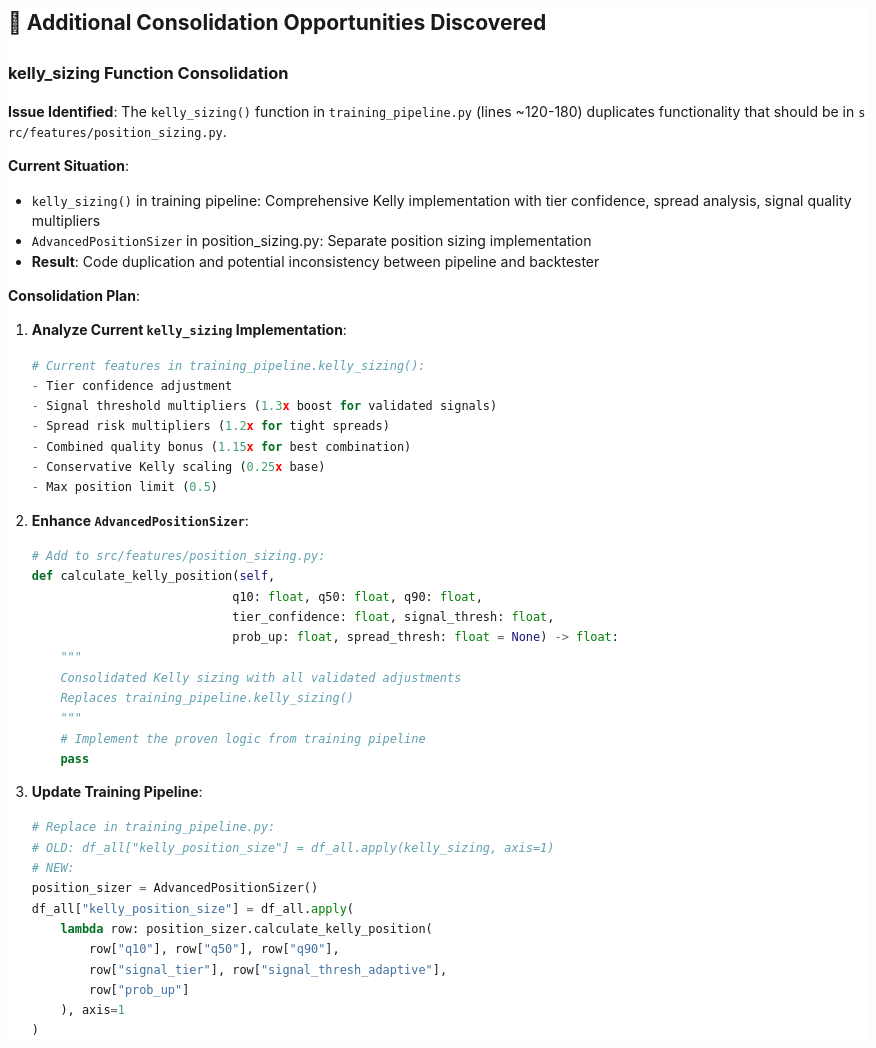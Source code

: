 
## 🔄 **Additional Consolidation Opportunities Discovered**

### **kelly_sizing Function Consolidation**

**Issue Identified**: The `kelly_sizing()` function in `training_pipeline.py` (lines ~120-180) duplicates functionality that should be in `src/features/position_sizing.py`.

**Current Situation**:
- `kelly_sizing()` in training pipeline: Comprehensive Kelly implementation with tier confidence, spread analysis, signal quality multipliers
- `AdvancedPositionSizer` in position_sizing.py: Separate position sizing implementation
- **Result**: Code duplication and potential inconsistency between pipeline and backtester

**Consolidation Plan**:

1. **Analyze Current `kelly_sizing` Implementation**:
   ```python
   # Current features in training_pipeline.kelly_sizing():
   - Tier confidence adjustment
   - Signal threshold multipliers (1.3x boost for validated signals)
   - Spread risk multipliers (1.2x for tight spreads)
   - Combined quality bonus (1.15x for best combination)
   - Conservative Kelly scaling (0.25x base)
   - Max position limit (0.5)
   ```

2. **Enhance `AdvancedPositionSizer`**:
   ```python
   # Add to src/features/position_sizing.py:
   def calculate_kelly_position(self, 
                               q10: float, q50: float, q90: float,
                               tier_confidence: float, signal_thresh: float, 
                               prob_up: float, spread_thresh: float = None) -> float:
       """
       Consolidated Kelly sizing with all validated adjustments
       Replaces training_pipeline.kelly_sizing()
       """
       # Implement the proven logic from training pipeline
       pass
   ```

3. **Update Training Pipeline**:
   ```python
   # Replace in training_pipeline.py:
   # OLD: df_all["kelly_position_size"] = df_all.apply(kelly_sizing, axis=1)
   # NEW: 
   position_sizer = AdvancedPositionSizer()
   df_all["kelly_position_size"] = df_all.apply(
       lambda row: position_sizer.calculate_kelly_position(
           row["q10"], row["q50"], row["q90"], 
           row["signal_tier"], row["signal_thresh_adaptive"], 
           row["prob_up"]
       ), axis=1
   )
   ```
